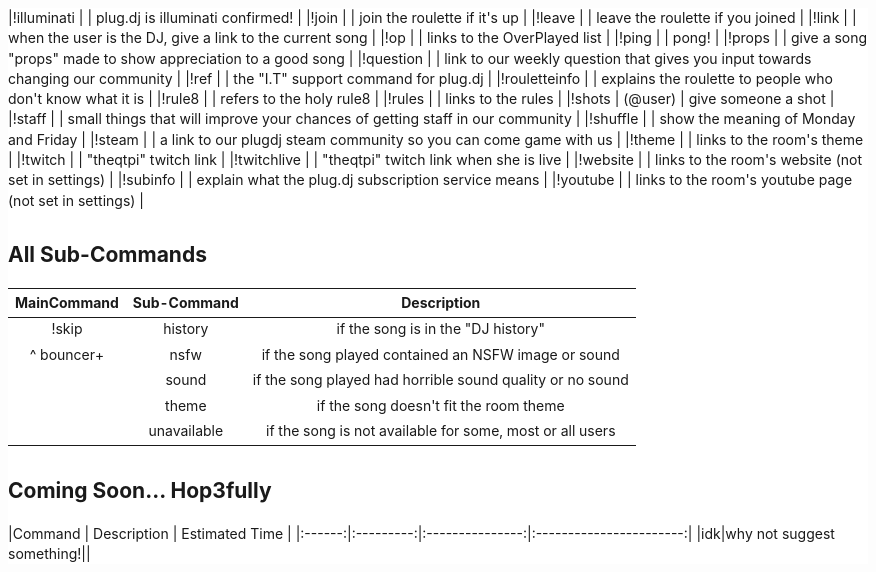 |!illuminati | | plug.dj is illuminati confirmed! |
|!join | | join the roulette if it's up |
|!leave | | leave the roulette if you joined |
|!link | | when the user is the DJ, give a link to the current song |
|!op | | links to the OverPlayed list |
|!ping | | pong! |
|!props | | give a song "props" made to show appreciation to a good song |
|!question | | link to our weekly question that gives you input towards changing our community |
|!ref | | the "I.T" support command for plug.dj |
|!rouletteinfo | | explains the roulette to people who don't know what it is |
|!rule8 | | refers to the holy rule8 |
|!rules | | links to the rules |
|!shots | (@user) | give someone a shot |
|!staff | | small things that will improve your chances of getting staff in our community |
|!shuffle | | show the meaning of Monday and Friday |
|!steam | | a link to our plugdj steam community so you can come game with us |
|!theme | | links to the room's theme |
|!twitch | | "theqtpi" twitch link |
|!twitchlive | | "theqtpi" twitch link when she is live |
|!website | | links to the room's website (not set in settings) |
|!subinfo | | explain what the plug.dj subscription service means |
|!youtube | | links to the room's youtube page (not set in settings) |


All Sub-Commands
-----------------

|MainCommand | Sub-Command | Description |
|:------:|:---------:|:--------------------------------------:|
|!skip | history | if the song is in the "DJ history" |
|^ bouncer+|nsfw | if the song played contained an NSFW image or sound |
||sound | if the song played had horrible sound quality or no sound |
||theme | if the song doesn't fit the room theme  |
||unavailable | if the song is not available for some, most or all users |

Coming Soon... Hop3fully
-------------------------

|Command | Description | Estimated Time |
|:------:|:---------:|:---------------:|:-----------------------:|
|idk|why not suggest something!||
